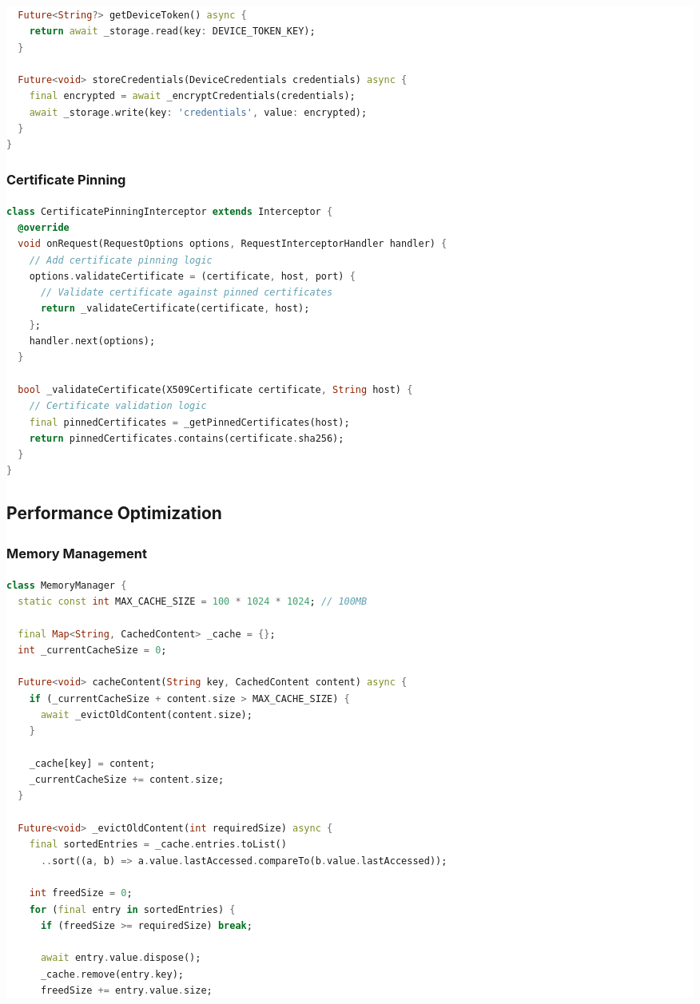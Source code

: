 ```dart
  Future<String?> getDeviceToken() async {
    return await _storage.read(key: DEVICE_TOKEN_KEY);
  }

  Future<void> storeCredentials(DeviceCredentials credentials) async {
    final encrypted = await _encryptCredentials(credentials);
    await _storage.write(key: 'credentials', value: encrypted);
  }
}
```

### Certificate Pinning
```dart
class CertificatePinningInterceptor extends Interceptor {
  @override
  void onRequest(RequestOptions options, RequestInterceptorHandler handler) {
    // Add certificate pinning logic
    options.validateCertificate = (certificate, host, port) {
      // Validate certificate against pinned certificates
      return _validateCertificate(certificate, host);
    };
    handler.next(options);
  }

  bool _validateCertificate(X509Certificate certificate, String host) {
    // Certificate validation logic
    final pinnedCertificates = _getPinnedCertificates(host);
    return pinnedCertificates.contains(certificate.sha256);
  }
}
```

## Performance Optimization

### Memory Management
```dart
class MemoryManager {
  static const int MAX_CACHE_SIZE = 100 * 1024 * 1024; // 100MB

  final Map<String, CachedContent> _cache = {};
  int _currentCacheSize = 0;

  Future<void> cacheContent(String key, CachedContent content) async {
    if (_currentCacheSize + content.size > MAX_CACHE_SIZE) {
      await _evictOldContent(content.size);
    }

    _cache[key] = content;
    _currentCacheSize += content.size;
  }

  Future<void> _evictOldContent(int requiredSize) async {
    final sortedEntries = _cache.entries.toList()
      ..sort((a, b) => a.value.lastAccessed.compareTo(b.value.lastAccessed));

    int freedSize = 0;
    for (final entry in sortedEntries) {
      if (freedSize >= requiredSize) break;

      await entry.value.dispose();
      _cache.remove(entry.key);
      freedSize += entry.value.size;
```